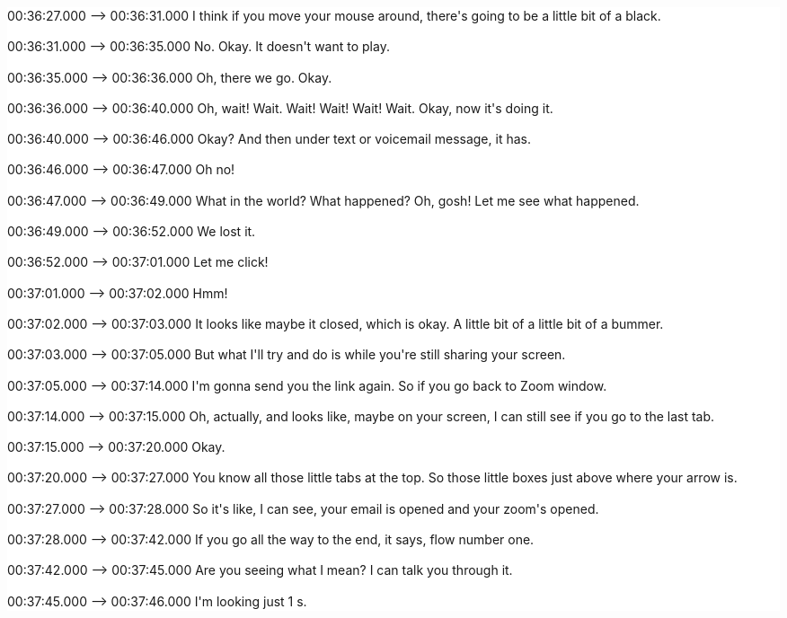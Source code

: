 00:36:27.000 --> 00:36:31.000
I think if you move your mouse around, there's going to be a little bit of a black.

00:36:31.000 --> 00:36:35.000
No. Okay. It doesn't want to play.

00:36:35.000 --> 00:36:36.000
Oh, there we go. Okay.

00:36:36.000 --> 00:36:40.000
Oh, wait! Wait. Wait! Wait! Wait! Wait. Okay, now it's doing it.

00:36:40.000 --> 00:36:46.000
Okay? And then under text or voicemail message, it has.

00:36:46.000 --> 00:36:47.000
Oh no!

00:36:47.000 --> 00:36:49.000
What in the world? What happened? Oh, gosh! Let me see what happened.

00:36:49.000 --> 00:36:52.000
We lost it.

00:36:52.000 --> 00:37:01.000
Let me click!

00:37:01.000 --> 00:37:02.000
Hmm!

00:37:02.000 --> 00:37:03.000
It looks like maybe it closed, which is okay. A little bit of a little bit of a bummer.

00:37:03.000 --> 00:37:05.000
But what I'll try and do is while you're still sharing your screen.

00:37:05.000 --> 00:37:14.000
I'm gonna send you the link again. So if you go back to Zoom window.

00:37:14.000 --> 00:37:15.000
Oh, actually, and looks like, maybe on your screen, I can still see if you go to the last tab.

00:37:15.000 --> 00:37:20.000
Okay.

00:37:20.000 --> 00:37:27.000
You know all those little tabs at the top. So those little boxes just above where your arrow is.

00:37:27.000 --> 00:37:28.000
So it's like, I can see, your email is opened and your zoom's opened.

00:37:28.000 --> 00:37:42.000
If you go all the way to the end, it says, flow number one.

00:37:42.000 --> 00:37:45.000
Are you seeing what I mean? I can talk you through it.

00:37:45.000 --> 00:37:46.000
I'm looking just 1 s.
